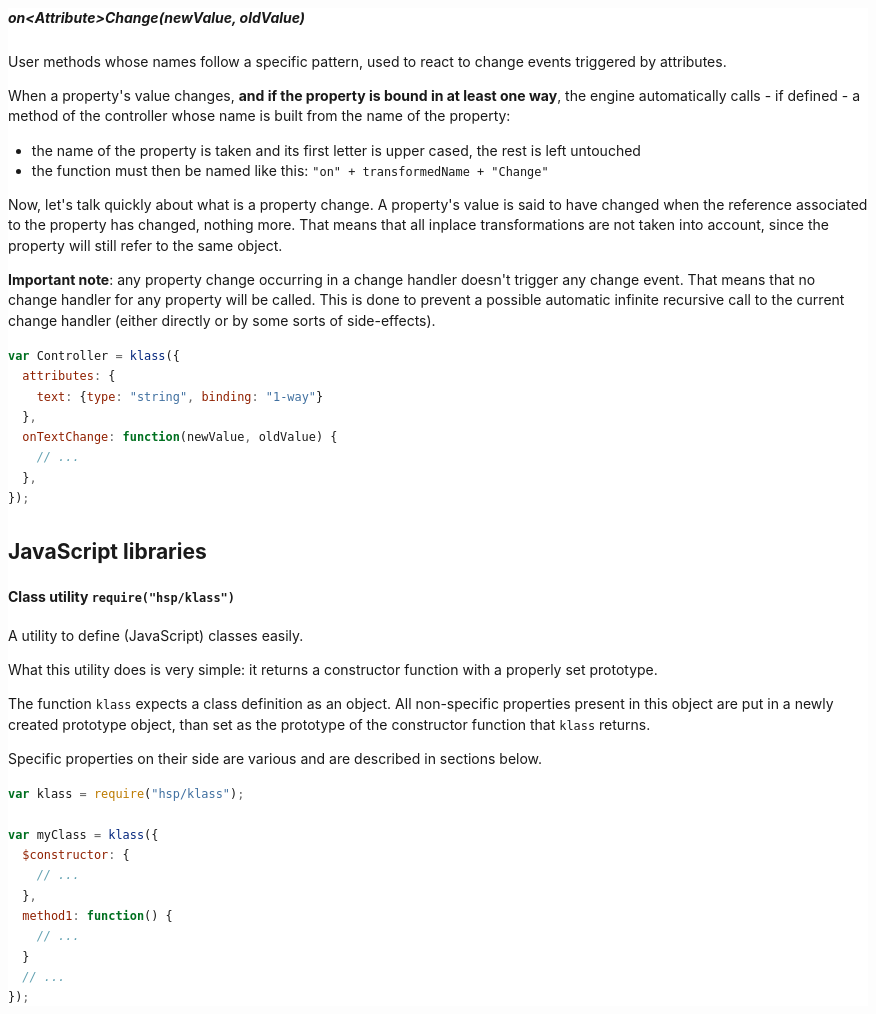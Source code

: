 
##### on&lt;Attribute&gt;Change(newValue, oldValue)

User methods whose names follow a specific pattern, used to react to change events triggered by attributes.

When a property's value changes, __and if the property is bound in at least one way__, the engine automatically calls - if defined - a method of the controller whose name is built from the name of the property:

* the name of the property is taken and its first letter is upper cased, the rest is left untouched
* the function must then be named like this: `"on" + transformedName + "Change"`

Now, let's talk quickly about what is a property change. A property's value is said to have changed when the reference associated to the property has changed, nothing more. That means that all inplace transformations are not taken into account, since the property will still refer to the same object.

__Important note__: any property change occurring in a change handler doesn't trigger any change event. That means that no change handler for any property will be called. This is done to prevent a possible automatic infinite recursive call to the current change handler (either directly or by some sorts of side-effects).

```javascript
var Controller = klass({
  attributes: {
    text: {type: "string", binding: "1-way"}
  },
  onTextChange: function(newValue, oldValue) {
    // ...
  },
});
```

## JavaScript libraries

#### Class utility `require("hsp/klass")`

A utility to define (JavaScript) classes easily.

What this utility does is very simple: it returns a constructor function with a properly set prototype.

The function `klass` expects a class definition as an object. All non-specific properties present in this object are put in a newly created prototype object, than set as the prototype of the constructor function that `klass` returns.

Specific properties on their side are various and are described in sections below.

```javascript
var klass = require("hsp/klass");

var myClass = klass({
  $constructor: {
    // ...
  },
  method1: function() {
    // ...
  }
  // ...
});
```
